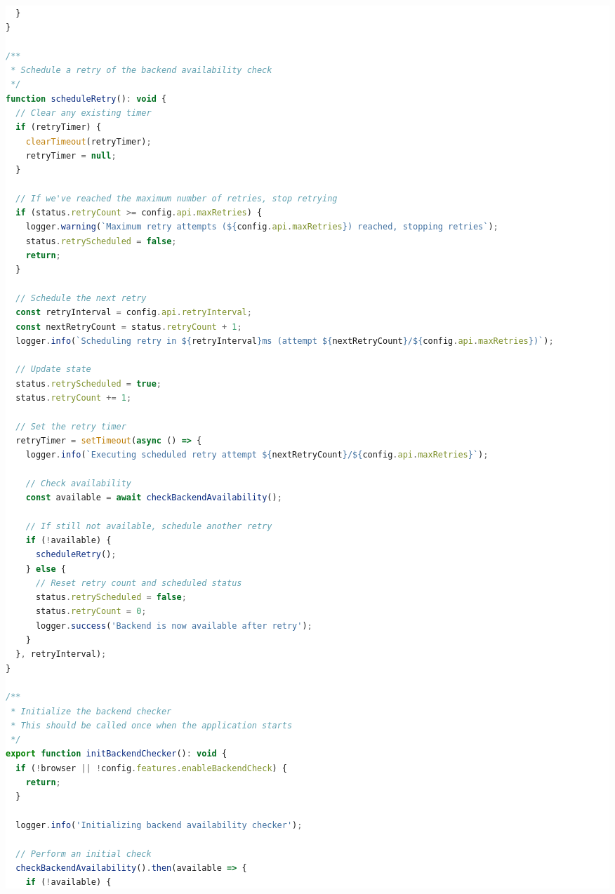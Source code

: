 ```js
  }
}

/**
 * Schedule a retry of the backend availability check
 */
function scheduleRetry(): void {
  // Clear any existing timer
  if (retryTimer) {
    clearTimeout(retryTimer);
    retryTimer = null;
  }

  // If we've reached the maximum number of retries, stop retrying
  if (status.retryCount >= config.api.maxRetries) {
    logger.warning(`Maximum retry attempts (${config.api.maxRetries}) reached, stopping retries`);
    status.retryScheduled = false;
    return;
  }

  // Schedule the next retry
  const retryInterval = config.api.retryInterval;
  const nextRetryCount = status.retryCount + 1;
  logger.info(`Scheduling retry in ${retryInterval}ms (attempt ${nextRetryCount}/${config.api.maxRetries})`);
  
  // Update state
  status.retryScheduled = true;
  status.retryCount += 1;

  // Set the retry timer
  retryTimer = setTimeout(async () => {
    logger.info(`Executing scheduled retry attempt ${nextRetryCount}/${config.api.maxRetries}`);
    
    // Check availability
    const available = await checkBackendAvailability();
    
    // If still not available, schedule another retry
    if (!available) {
      scheduleRetry();
    } else {
      // Reset retry count and scheduled status
      status.retryScheduled = false;
      status.retryCount = 0;
      logger.success('Backend is now available after retry');
    }
  }, retryInterval);
}

/**
 * Initialize the backend checker
 * This should be called once when the application starts
 */
export function initBackendChecker(): void {
  if (!browser || !config.features.enableBackendCheck) {
    return;
  }

  logger.info('Initializing backend availability checker');
  
  // Perform an initial check
  checkBackendAvailability().then(available => {
    if (!available) {
```